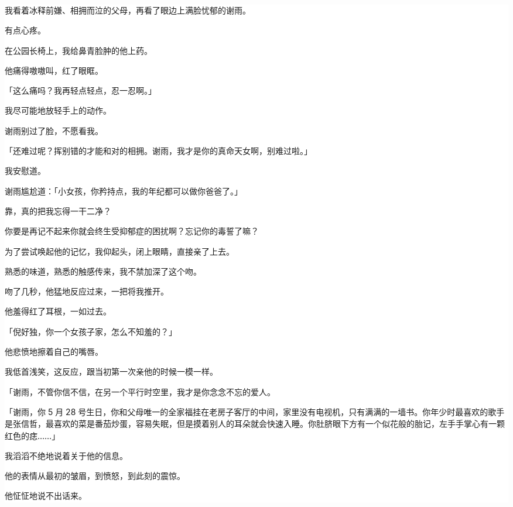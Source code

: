 我看着冰释前嫌、相拥而泣的父母，再看了眼边上满脸忧郁的谢雨。


有点心疼。


在公园长椅上，我给鼻青脸肿的他上药。


他痛得嗷嗷叫，红了眼眶。


「这么痛吗？我再轻点轻点，忍一忍啊。」


我尽可能地放轻手上的动作。


谢雨别过了脸，不愿看我。


「还难过呢？挥别错的才能和对的相拥。谢雨，我才是你的真命天女啊，别难过啦。」


我安慰道。


谢雨尴尬道：「小女孩，你矜持点，我的年纪都可以做你爸爸了。」


靠，真的把我忘得一干二净？


你要是再记不起来你就会终生受抑郁症的困扰啊？忘记你的毒誓了嘛？


为了尝试唤起他的记忆，我仰起头，闭上眼睛，直接亲了上去。


熟悉的味道，熟悉的触感传来，我不禁加深了这个吻。


吻了几秒，他猛地反应过来，一把将我推开。


他羞得红了耳根，一如过去。


「倪好独，你一个女孩子家，怎么不知羞的？」


他悲愤地擦着自己的嘴唇。


我低首浅笑，这反应，跟当初第一次亲他的时候一模一样。


「谢雨，不管你信不信，在另一个平行时空里，我才是你念念不忘的爱人。


「谢雨，你 5 月 28 号生日，你和父母唯一的全家福挂在老房子客厅的中间，家里没有电视机，只有满满的一墙书。你年少时最喜欢的歌手是张信哲，最喜欢的菜是番茄炒蛋，容易失眠，但是摸着别人的耳朵就会快速入睡。你肚脐眼下方有一个似花般的胎记，左手手掌心有一颗红色的痣……」


我滔滔不绝地说着关于他的信息。


他的表情从最初的皱眉，到愤怒，到此刻的震惊。


他怔怔地说不出话来。

